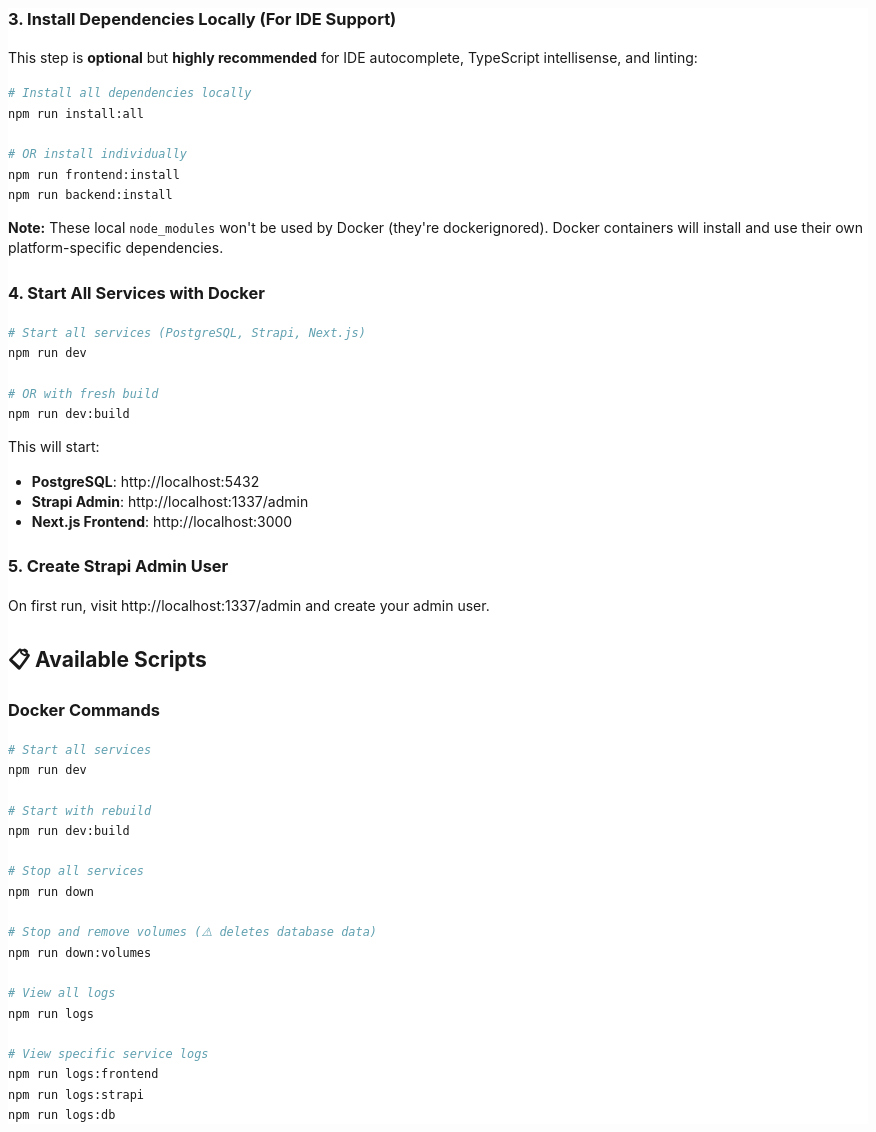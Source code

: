 ### 3. Install Dependencies Locally (For IDE Support)

This step is **optional** but **highly recommended** for IDE autocomplete, TypeScript intellisense, and linting:

```bash
# Install all dependencies locally
npm run install:all

# OR install individually
npm run frontend:install
npm run backend:install
```

**Note:** These local `node_modules` won't be used by Docker (they're dockerignored). Docker containers will install and use their own platform-specific dependencies.

### 4. Start All Services with Docker

```bash
# Start all services (PostgreSQL, Strapi, Next.js)
npm run dev

# OR with fresh build
npm run dev:build
```

This will start:
- **PostgreSQL**: http://localhost:5432
- **Strapi Admin**: http://localhost:1337/admin
- **Next.js Frontend**: http://localhost:3000

### 5. Create Strapi Admin User

On first run, visit http://localhost:1337/admin and create your admin user.

## 📋 Available Scripts

### Docker Commands

```bash
# Start all services
npm run dev

# Start with rebuild
npm run dev:build

# Stop all services
npm run down

# Stop and remove volumes (⚠️ deletes database data)
npm run down:volumes

# View all logs
npm run logs

# View specific service logs
npm run logs:frontend
npm run logs:strapi
npm run logs:db
```

